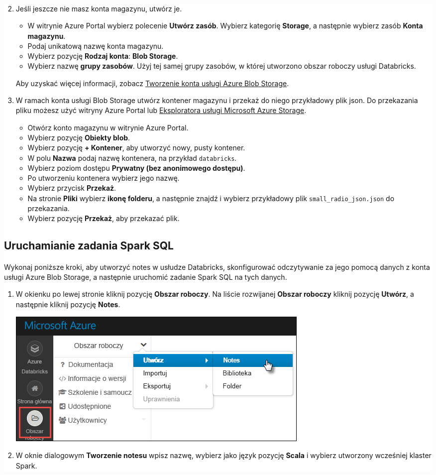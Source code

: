 2. Jeśli jeszcze nie masz konta magazynu, utwórz je. 
   - W witrynie Azure Portal wybierz polecenie **Utwórz zasób**.  Wybierz kategorię **Storage**, a następnie wybierz zasób **Konta magazynu**.  
   - Podaj unikatową nazwę konta magazynu.
   - Wybierz pozycję **Rodzaj konta**: **Blob Storage**.
   - Wybierz nazwę **grupy zasobów**. Użyj tej samej grupy zasobów, w której utworzono obszar roboczy usługi Databricks.
   
   Aby uzyskać więcej informacji, zobacz [Tworzenie konta usługi Azure Blob Storage](../storage/common/storage-quickstart-create-account.md). 

3. W ramach konta usługi Blob Storage utwórz kontener magazynu i przekaż do niego przykładowy plik json. Do przekazania pliku możesz użyć witryny Azure Portal lub [Eksploratora usługi Microsoft Azure Storage](../vs-azure-tools-storage-manage-with-storage-explorer.md).

   - Otwórz konto magazynu w witrynie Azure Portal.
   - Wybierz pozycję **Obiekty blob**.
   - Wybierz pozycję **+ Kontener**, aby utworzyć nowy, pusty kontener.
   - W polu **Nazwa** podaj nazwę kontenera, na przykład `databricks`. 
   - Wybierz poziom dostępu **Prywatny (bez anonimowego dostępu)**.
   - Po utworzeniu kontenera wybierz jego nazwę.
   - Wybierz przycisk **Przekaż**.
   - Na stronie **Pliki** wybierz **ikonę folderu**, a następnie znajdź i wybierz przykładowy plik `small_radio_json.json` do przekazania. 
   - Wybierz pozycję **Przekaż**, aby przekazać plik.
   
   
## <a name="run-a-spark-sql-job"></a>Uruchamianie zadania Spark SQL
Wykonaj poniższe kroki, aby utworzyć notes w usłudze Databricks, skonfigurować odczytywanie za jego pomocą danych z konta usługi Azure Blob Storage, a następnie uruchomić zadanie Spark SQL na tych danych.

1. W okienku po lewej stronie kliknij pozycję **Obszar roboczy**. Na liście rozwijanej **Obszar roboczy** kliknij pozycję **Utwórz**, a następnie kliknij pozycję **Notes**.

    ![Tworzenie notesu w usłudze Databricks](./media/quickstart-create-databricks-workspace-portal/databricks-create-notebook.png "Tworzenie notesu w usłudze Databricks")

2. W oknie dialogowym **Tworzenie notesu** wpisz nazwę, wybierz jako język pozycję **Scala** i wybierz utworzony wcześniej klaster Spark.
